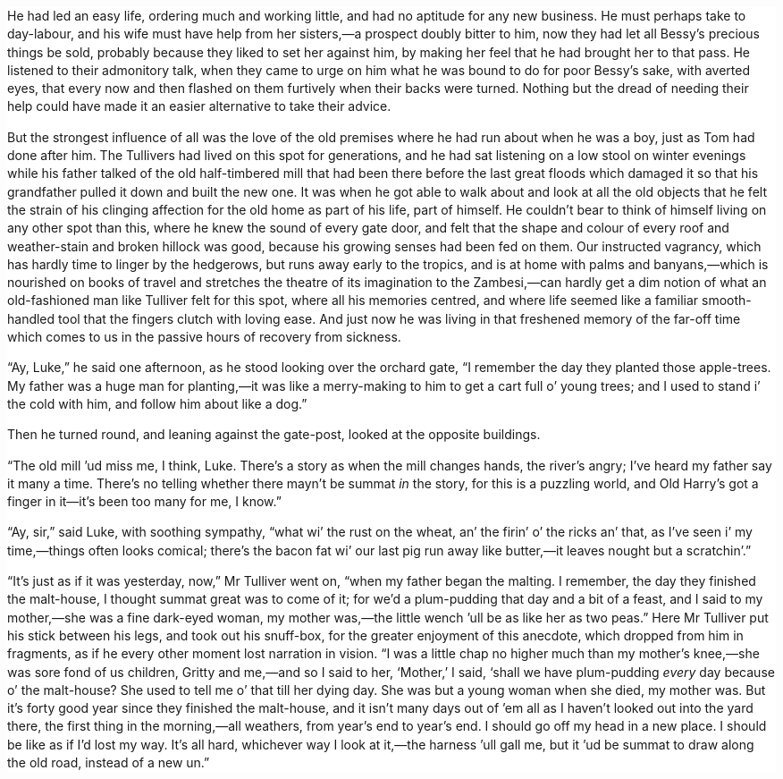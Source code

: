   He had led an easy life, ordering much and working little, and had no aptitude for any new business. He must perhaps take to day-labour, and his wife must have help from her sisters,—a prospect doubly bitter to him, now they had let all Bessy’s precious things be sold, probably because they liked to set her against him, by making her feel that he had brought her to that pass. He listened to their admonitory talk, when they came to urge on him what he was bound to do for poor Bessy’s sake, with averted eyes, that every now and then flashed on them furtively when their backs were turned. Nothing but the dread of needing their help could have made it an easier alternative to take their advice. 

  But the strongest influence of all was the love of the old premises where he had run about when he was a boy, just as Tom had done after him. The Tullivers had lived on this spot for generations, and he had sat listening on a low stool on winter evenings while his father talked of the old half-timbered mill that had been there before the last great floods which damaged it so that his grandfather pulled it down and built the new one. It was when he got able to walk about and look at all the old objects that he felt the strain of his clinging affection for the old home as part of his life, part of himself. He couldn’t bear to think of himself living on any other spot than this, where he knew the sound of every gate door, and felt that the shape and colour of every roof and weather-stain and broken hillock was good, because his growing senses had been fed on them. Our instructed vagrancy, which has hardly time to linger by the hedgerows, but runs away early to the tropics, and is at home with palms and banyans,—which is nourished on books of travel and stretches the theatre of its imagination to the Zambesi,—can hardly get a dim notion of what an old-fashioned man like Tulliver felt for this spot, where all his memories centred, and where life seemed like a familiar smooth-handled tool that the fingers clutch with loving ease. And just now he was living in that freshened memory of the far-off time which comes to us in the passive hours of recovery from sickness. 

  “Ay, Luke,” he said one afternoon, as he stood looking over the orchard gate, “I remember the day they planted those apple-trees. My father was a huge man for planting,—it was like a merry-making to him to get a cart full o’ young trees; and I used to stand i’ the cold with him, and follow him about like a dog.” 

  Then he turned round, and leaning against the gate-post, looked at the opposite buildings. 

  “The old mill ’ud miss me, I think, Luke. There’s a story as when the mill changes hands, the river’s angry; I’ve heard my father say it many a time. There’s no telling whether there mayn’t be summat _in_ the story, for this is a puzzling world, and Old Harry’s got a finger in it—it’s been too many for me, I know.” 

  “Ay, sir,” said Luke, with soothing sympathy, “what wi’ the rust on the wheat, an’ the firin’ o’ the ricks an’ that, as I’ve seen i’ my time,—things often looks comical; there’s the bacon fat wi’ our last pig run away like butter,—it leaves nought but a scratchin’.” 

  “It’s just as if it was yesterday, now,” Mr Tulliver went on, “when my father began the malting. I remember, the day they finished the malt-house, I thought summat great was to come of it; for we’d a plum-pudding that day and a bit of a feast, and I said to my mother,—she was a fine dark-eyed woman, my mother was,—the little wench ’ull be as like her as two peas.” Here Mr Tulliver put his stick between his legs, and took out his snuff-box, for the greater enjoyment of this anecdote, which dropped from him in fragments, as if he every other moment lost narration in vision. “I was a little chap no higher much than my mother’s knee,—she was sore fond of us children, Gritty and me,—and so I said to her, ‘Mother,’ I said, ‘shall we have plum-pudding _every_ day because o’ the malt-house? She used to tell me o’ that till her dying day. She was but a young woman when she died, my mother was. But it’s forty good year since they finished the malt-house, and it isn’t many days out of ’em all as I haven’t looked out into the yard there, the first thing in the morning,—all weathers, from year’s end to year’s end. I should go off my head in a new place. I should be like as if I’d lost my way. It’s all hard, whichever way I look at it,—the harness ’ull gall me, but it ’ud be summat to draw along the old road, instead of a new un.” 
